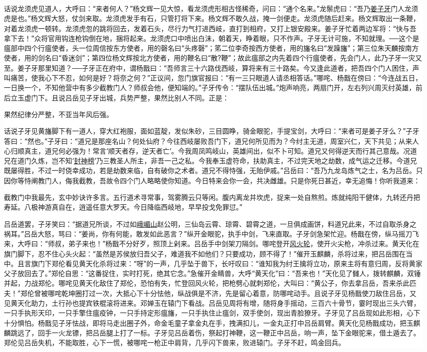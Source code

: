 话说龙须虎见道人&#65292;大呼曰&#65306;&#8220;来者何人&#65311;&#8221;杨文辉一见大惊&#65292;看龙须虎形相古怪稀奇&#65292;问曰&#65306;&#8220;通个名来&#12290;&#8221;龙鬃虎曰&#65306;&#8220;吾乃<a href="https://www.bannedbook.org/bnews/tag/%e5%a7%9c%e5%ad%90%e7%89%99/" class="st_tag internal_tag" rel="tag" title="标签 姜子牙 下的日志">姜子牙</a>门人龙须虎是也&#12290;&#8221;杨文辉大怒&#65292;仗剑来取&#12290;龙须虎发手有石&#65292;只管打将下来&#12290;杨文辉不敢久战&#65292;掩一剑便走&#12290;龙须虎随后赶来&#12290;杨文辉取出一条鞭&#65292;对着龙须虎一顿转&#12290;龙须虎忽的跳将回去&#65292;发着石头&#65292;尽行力气打进西岐&#65292;直打到相府&#65292;又打上银安殿来&#12290;姜子牙忙着两边军将&#65306;&#8220;快与吾拿下去&#65281;&#8221;众将官用钩连枪钩倒在地&#65292;捆将起来&#12290;龙须虎口中喷出白沬&#65292;朝着天&#65292;睁着眼&#65292;只不作声&#12290;子牙无计可施&#65292;不知就理&#12290;&#9472;&#9472;这个是瘟部中四个行瘟使者&#65292;头一位周信按东方使者&#65292;用的磬名曰&#8220;头疼磬&#8221;&#65307;笫二位李奇按西方使者&#65292;用的旛名曰&#8220;发躁旛&#8221;&#65307;第三位朱天麟按南方使者&#65292;用的剑名曰&#8220;昏迷剑&#8221;&#65307;第四位杨文辉按北方使者&#65292;用的鞭名曰&#8220;散?鞭&#8221;&#65307;故此瘟部之内先着四个行瘟使者&#65292;先会门人&#65292;此乃子牙一灾又至&#12290;姜子牙那里知道&#65311;&#9472;&#9472;子牙正在府中&#65292;谓杨戬曰&#65306;&#8220;吾师言三十六路伐西岐&#65292;算将来有三十路矣&#12290;今又逢此道者&#65292;把吾四个门人困住&#65292;声叫痛苦&#65292;使我心下不忍&#65292;如何是好&#65311;将奈之何&#65311;&#8221;正议间&#65292;忽门旗官报曰&#65306;&#8220;有一三只眼道人请丞相答话&#12290;&#8221;哪咤&#12289;杨戬在傍曰&#65306;&#8220;今连战五日&#65292;一日换一个&#65292;不知他营中有多少截教门人&#65311;师叔会他&#65292;便知端的&#12290;&#8221;子牙传令&#65306;&#8220;摆队伍出城&#12290;&#8221;炮声响亮&#65292;两扇门开&#65292;左右列兴周灭纣英雄&#65292;前后立玉虚门下&#12290;且说吕岳见子牙出城&#65292;兵势严整&#65292;果然比别人不同&#12290;正是&#65306;</p> <p>果然纪律分严整&#65292;不亚当年风后强&#12290;</p>  <p>话说子牙见黄旛脚下有一道人&#65292;穿大红袍服&#65292;面如蓝靛&#65292;发似朱砂&#65292;三目圆睁&#65292;骑金眼驼&#65292;手提宝剑&#65292;大呼曰&#65306;&#8220;来者可是姜子牙么&#65311;&#8221;子牙答曰&#65306;&#8220;然也&#12290;&#8221;子牙曰&#65306;&#8220;道兄是那座名山&#65311;何处仙府&#65311;今往西岐屡败吾门下&#65292;道兄何所见而为&#65311;今纣主无道&#65292;周室兴仁&#65292;天下共见&#65307;从来人心归顺真主&#65292;道兄何必强为&#65281;常言&#8216;顺天者存&#65292;逆天者亡&#8217;&#12290;今我周凤鸣岐山&#65292;英雄间出&#65292;似不卜可知&#12290;道兄又何得逆天而行其己意哉&#12290;况道兄在道门久炼&#65292;岂不知&#8216;<span class='wp_keywordlink'><a href="https://www.bannedbook.org/forum3/topic6139.html" title="《封神演义》" target="_blank">封神榜</a></span>&#8217;乃三教圣人所主&#65292;非吾一己之私&#12290;今我奉玉虚符命&#65292;扶助真主&#65292;不过完天地之劫数&#65292;成气运之迁移&#12290;今道兄既屡得胜&#65292;不过一时侥幸成功&#65292;若是劫数来临&#65292;自有破你之术者&#12290;道兄不得恃强&#65292;无贻伊戚&#12290;&#8221;吕岳曰&#65306;&#8220;吾乃九龙岛炼气之士&#65292;名为吕岳&#12290;只因你等恃阐教门人&#65292;侮我截教&#65292;吾故令四个门人略略使你知道&#12290;今日特来会你一会&#65292;共决雌雄&#12290;只是你死日甚近&#65292;幸无追悔&#65281;你听我道来&#65306;</p> <p>截教门中我最先&#65292;玄中妙诀许多言&#12290;五行道术寻常事&#65292;驾雾腾云只等闲&#12290;腹内离龙并坎虎&#65292;捉来一处自熬煎&#12290;炼就纯阳干健体&#65292;九转还丹把寿延&#12290;八极神游真自在&#65292;逍遥任意大罗天&#12290;今日降临西岐地&#65292;早早投戈免罪愆&#12290;&#8221;</p> <p>   吕岳道罢&#65292;子牙笑曰&#65306;&#8220;据道兄所谈&#65292;不过如<a href="https://www.bannedbook.org/bnews/tag/%E5%B3%A8%E5%B5%8B%E5%B1%B1/" class="st_tag internal_tag" rel="tag" title="标签 峨嵋山 下的日志">峨嵋山</a>赵公明&#65292;三仙岛云霄&#12289;琼霄&#12289;碧霄之道&#65292;一旦俱成画饼&#65292;料道兄此来&#65292;不过自取杀身之祸耳&#12290;&#8221;吕岳大怒&#65292;骂曰&#65306;&#8220;姜尚&#65292;你有何能&#65292;敢发如此恶言&#65311;&#8221;纵开金眼驼&#65292;执手中剑&#65292;飞来直取&#12290;子牙剑急架忙迎&#12290;杨戬在傍&#65292;纵马摇刀飞来&#65292;大呼曰&#65306;&#8220;师叔&#65292;弟子来也&#65281;&#8221;杨戬不分好歹&#65292;照顶上剁来&#12290;吕岳手中剑架刀隔剑&#12290;哪咤登开<a href="https://www.bannedbook.org/bnews/tag/%e9%a3%8e%e7%81%ab%e8%bd%ae/" class="st_tag internal_tag" rel="tag" title="标签 风火轮 下的日志">风火轮</a>&#65292;使开火尖枪&#65292;冲杀过来&#12290;黄天化在旗门脚下&#65292;忍不住心头火起&#65306;&#8220;虽然是苏侯放归吾父子&#65292;难道我不如他们&#65311;只要成功&#65292;顾不得了&#65281;&#8221;催开玉麒麟&#65292;杀将过来&#65292;把吕岳围在当中&#12290;且言旗门下郑伦看见黄天化杀将过来&#65306;&#8220;呀&#8221;的一声&#65292;几乎坠于兽下&#65292;长吁叹曰&#65306;&#8220;谁知我为纣王擒将立功&#65292;原来主将有意归周&#65292;反将黄家父子放回去了&#12290;&#8221;郑伦自思&#65306;&#8220;这番捉住&#65292;实时打死&#65292;绝其它念&#12290;&#8221;急催开金睛兽&#65292;大呼&#8220;黄天化&#8221;曰&#65306;&#8220;吾来也&#65281;&#8221;天化见了雠人&#65292;拨转麒麟&#65292;双锤并起&#65292;力战郑伦&#12290;哪咤见黄天化敌住了郑伦&#65292;恐怕有失&#65292;忙登回风火轮&#65292;把枪劈心就刺郑伦&#65292;大叫曰&#65306;&#8220;黄公子&#65292;你去拿吕岳&#65292;吾来杀此匹夫&#65281;&#8221;郑伦曾被哪咤乾坤圈打过一次&#65292;大抵心下十分怯他&#65292;纵战俱是不济&#65292;先是留心着意&#65292;防哪咤动手&#12290;且说子牙见杨戬使刀敌住吕岳&#65292;又见黄天化助力&#65292;土行孙也提宾铁棍滚将进来&#12290;邓婵玉在辕门下看战&#12290;吕岳见周将有增&#65292;随将身手摇动&#65292;三百六十骨节&#65292;霎时现出三头六臂&#65292;一只手执形天印&#65292;一只手擎住瘟疫钟&#65292;一只手持定形瘟旛&#65292;一只手执住止瘟剑&#65292;双手使剑&#65292;现出青脸獠牙&#12290;子牙见了吕岳现如此形相&#65292;心下十分惧怕&#12290;杨戬见子牙怯战&#65292;即将马走出圈子外&#65292;命金毛童子拿金丸在手&#65292;拽满扣儿&#65292;一金丸正打中吕岳肩臂&#12290;黄天化见杨戬成功&#65292;把玉麒麟跳远了&#65292;回手一火龙镖&#65292;把吕岳腿上打了一标&#12290;子牙见吕岳着伤&#65292;祭起打神鞭&#65292;这一鞭正中吕岳&#65292;响一声&#65292;坠下金眼驼来&#65292;借土遁去了&#12290;郑伦见吕岳失机&#65292;不能取胜&#65292;心下一慌&#65292;被哪咤一枪正中肩背&#65292;几乎闪下兽来&#65292;败进辕门&#12290;子牙不赶&#65292;鸣金回兵&#12290;</p> <p>